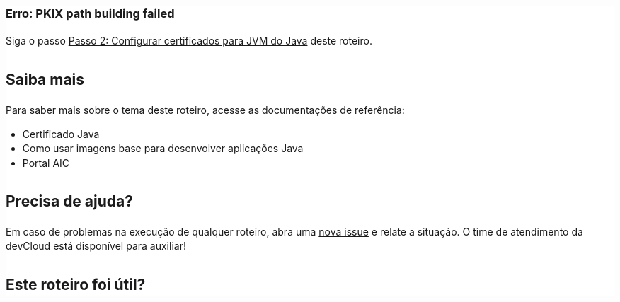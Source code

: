### Erro: PKIX path building failed
Siga o passo [Passo 2: Configurar certificados para JVM do Java](#passo-2-configurar-certificados-para-jvm-do-java) deste roteiro.

## Saiba mais
Para saber mais sobre o tema deste roteiro, acesse as documentações de referência:
* [Certificado Java](https://fontes.intranet.bb.com.br/dev/publico/roteiros/-/blob/master/java/certificados-java.md)
* [Como usar imagens base para desenvolver aplicações Java](https://fontes.intranet.bb.com.br/dev/publico/roteiros/-/blob/master/java/Como_usar_imagens_base_java.md)
* [Portal AIC](https://fontes.intranet.bb.com.br/aic/publico/atf-documentation/-/blob/master/README.md)

## Precisa de ajuda?
Em caso de problemas na execução de qualquer roteiro, abra uma [nova issue](https://fontes.intranet.bb.com.br/dev/publico/atendimento/-/issues) e relate a situação. O time de atendimento da devCloud está disponível para auxiliar! 

## Este roteiro foi útil?
[^1]: [👍👎](http://feedback.dev.intranet.bb.com.br/?origem=roteiros&url_origem=fontes.intranet.bb.com.br/dev/publico/roteiros/-/blob/master/enxovalBB/arquivados/Como_solucionar_problemas_build_java.md&internalidade=enxovalBB/arquivados/Como_solucionar_problemas_build_java)

